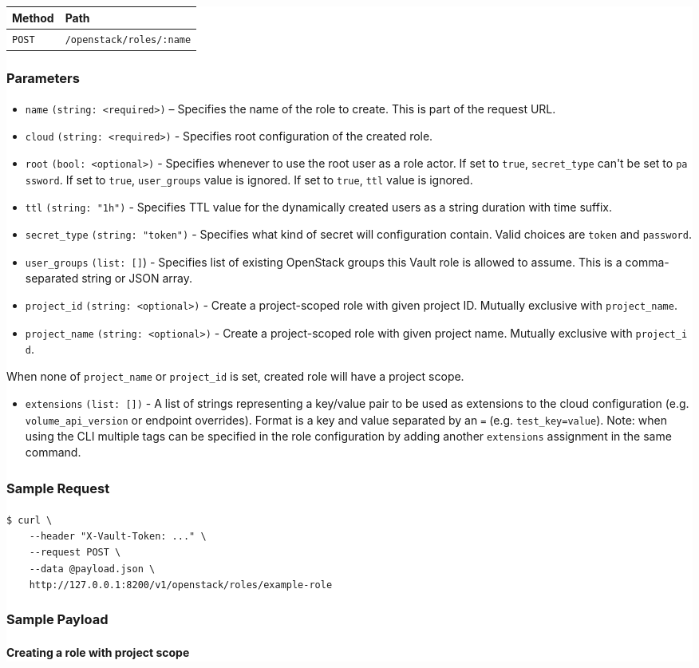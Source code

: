 | Method  | Path                       |
|:--------|:---------------------------|
| `POST`  | `/openstack/roles/:name`   |

### Parameters

- `name` `(string: <required>)` – Specifies the name of the role to create. This is part of the request URL.

- `cloud` `(string: <required>)` - Specifies root configuration of the created role.

- `root` `(bool: <optional>)` - Specifies whenever to use the root user as a role actor.
  If set to `true`, `secret_type` can't be set to `password`.
  If set to `true`, `user_groups` value is ignored.
  If set to `true`, `ttl` value is ignored.

- `ttl` `(string: "1h")` - Specifies TTL value for the dynamically created users as a
  string duration with time suffix.

- `secret_type` `(string: "token")` - Specifies what kind of secret will configuration contain.
  Valid choices are `token` and `password`.

- `user_groups` `(list: []`) - Specifies list of existing OpenStack groups this Vault role is allowed to assume.
  This is a comma-separated string or JSON array.

- `project_id` `(string: <optional>)` - Create a project-scoped role with given project ID. Mutually exclusive with
  `project_name`.

- `project_name` `(string: <optional>)` - Create a project-scoped role with given project name. Mutually exclusive with
  `project_id`.

When none of `project_name` or `project_id` is set, created role will have a project scope.

- `extensions` `(list: [])` - A list of strings representing a key/value pair to be used as extensions to the cloud
  configuration (e.g. `volume_api_version` or endpoint overrides). Format is a key and value
  separated by an `=` (e.g. `test_key=value`). Note: when using the CLI multiple tags
  can be specified in the role configuration by adding another `extensions` assignment
  in the same command.

### Sample Request

```shell
$ curl \
    --header "X-Vault-Token: ..." \
    --request POST \
    --data @payload.json \
    http://127.0.0.1:8200/v1/openstack/roles/example-role
```

### Sample Payload

#### Creating a role with project scope
